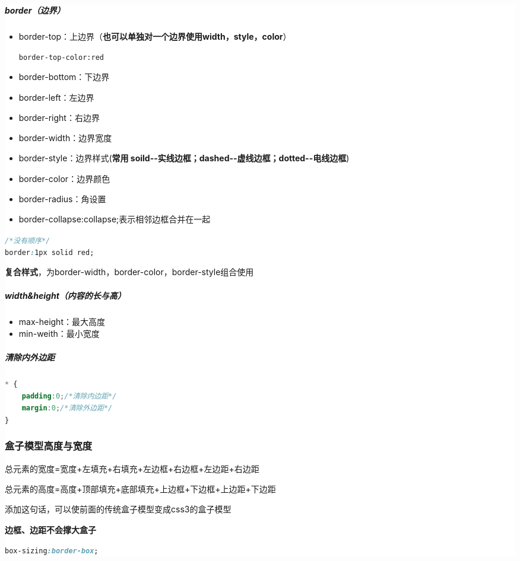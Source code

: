 ##### border（边界）

- border-top：上边界（**也可以单独对一个边界使用width，style，color**）

  ```html
  border-top-color:red
  ```

- border-bottom：下边界

- border-left：左边界

- border-right：右边界

- border-width：边界宽度

- border-style：边界样式(**常用 soild--实线边框；dashed--虚线边框；dotted--电线边框**)

- border-color：边界颜色

- border-radius：角设置

- border-collapse:collapse;表示相邻边框合并在一起

```css
/*没有顺序*/
border:1px solid red;
```

**复合样式**，为border-width，border-color，border-style组合使用

##### width&height（内容的长与高）

- max-height：最大高度
- min-weith：最小宽度

##### 清除内外边距

```css
* {
    padding:0;/*清除内边距*/
    margin:0;/*清除外边距*/
}
```



### 盒子模型高度与宽度

总元素的宽度=宽度+左填充+右填充+左边框+右边框+左边距+右边距

总元素的高度=高度+顶部填充+底部填充+上边框+下边框+上边距+下边距



添加这句话，可以使前面的传统盒子模型变成css3的盒子模型

**边框、边距不会撑大盒子**

```css
box-sizing:border-box;
```
